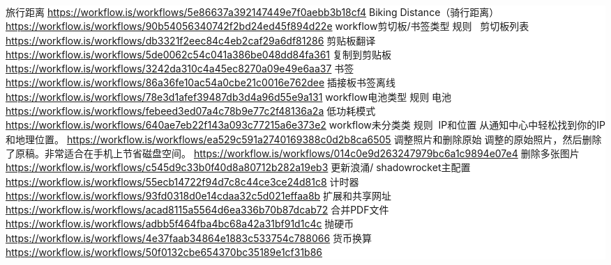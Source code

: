 旅行距离﻿
https://workflow.is/workflows/5e86637a392147449e7f0aebb3b18cf4﻿
﻿
Biking Distance（骑行距离）﻿
https://workflow.is/workflows/90b54056340742f2bd24ed45f894d22e﻿
﻿
workflow剪切板/书签类型  规则﻿
﻿
﻿
剪切板列表﻿
https://workflow.is/workflows/db3321f2eec84c4eb2caf29a6df81286﻿
﻿
剪贴板翻译﻿
https://workflow.is/workflows/5de0062c54c041a386be048dd84fa361﻿
﻿
﻿
复制到剪贴板﻿
https://workflow.is/workflows/3242da310c4a45ec8270a09e49e6aa37﻿
﻿
书签﻿
https://workflow.is/workflows/86a36fe10ac54a0cbe21c0016e762dee﻿
﻿
插接板书签离线﻿
https://workflow.is/workflows/78e3d1afef39487db3d4a96d55e9a131﻿
﻿
﻿
workflow电池类型  规则﻿
电池﻿
https://workflow.is/workflows/febeed3ed07a4c78b9e77c2f48136a2a﻿
﻿
低功耗模式﻿
https://workflow.is/workflows/640ae7eb22f143a093c77215a6e373e2﻿
﻿
workflow未分类类  规则﻿
﻿
IP和位置﻿
从通知中心中轻松找到你的IP和地理位置。﻿
https://workflow.is/workflows/ea529c591a2740169388c0d2b8ca6505﻿
﻿
调整照片和删除原始﻿
调整的原始照片，然后删除了原稿。非常适合在手机上节省磁盘空间。﻿
https://workflow.is/workflows/014c0e9d263247979bc6a1c9894e07e4﻿
﻿
删除多张图片﻿
https://workflow.is/workflows/c545d9c33b0f40d8a80712b282a19eb3﻿
﻿
更新浪涌/ shadowrocket主配置﻿
https://workflow.is/workflows/55ecb14722f94d7c8c44ce3ce24d81c8﻿
﻿
计时器﻿
https://workflow.is/workflows/93fd0318d0e14cdaa32c5d021effaa8b﻿
﻿
扩展和共享网址﻿
https://workflow.is/workflows/acad8115a5564d6ea336b70b87dcab72﻿
﻿
合并PDF文件﻿
https://workflow.is/workflows/adbb5f464fba4bc68a42a31bf91d1c4c﻿
﻿
抛硬币﻿
https://workflow.is/workflows/4e37faab34864e1883c533754c788066﻿
﻿
货币换算﻿
https://workflow.is/workflows/50f0132cbe654370bc35189e1cf31b86﻿
﻿